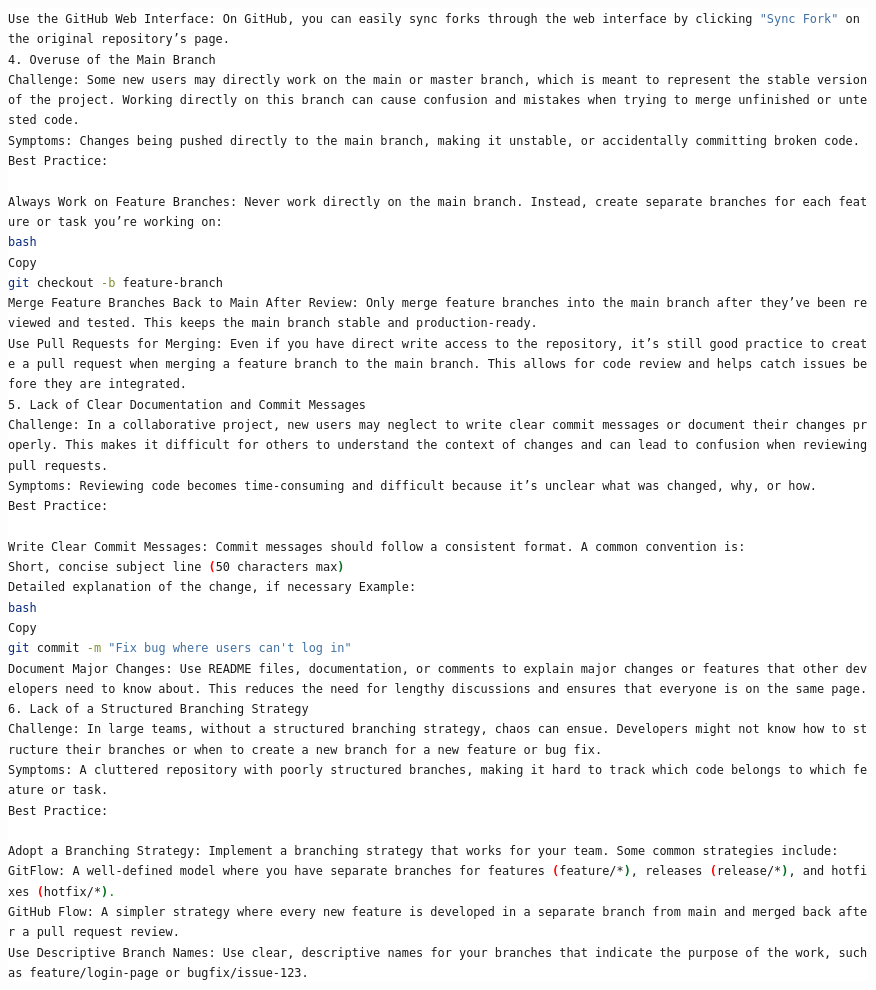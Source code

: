    ```bash
Use the GitHub Web Interface: On GitHub, you can easily sync forks through the web interface by clicking "Sync Fork" on the original repository’s page.
4. Overuse of the Main Branch
Challenge: Some new users may directly work on the main or master branch, which is meant to represent the stable version of the project. Working directly on this branch can cause confusion and mistakes when trying to merge unfinished or untested code.
Symptoms: Changes being pushed directly to the main branch, making it unstable, or accidentally committing broken code.
Best Practice:

Always Work on Feature Branches: Never work directly on the main branch. Instead, create separate branches for each feature or task you’re working on:
bash
Copy
git checkout -b feature-branch
Merge Feature Branches Back to Main After Review: Only merge feature branches into the main branch after they’ve been reviewed and tested. This keeps the main branch stable and production-ready.
Use Pull Requests for Merging: Even if you have direct write access to the repository, it’s still good practice to create a pull request when merging a feature branch to the main branch. This allows for code review and helps catch issues before they are integrated.
5. Lack of Clear Documentation and Commit Messages
Challenge: In a collaborative project, new users may neglect to write clear commit messages or document their changes properly. This makes it difficult for others to understand the context of changes and can lead to confusion when reviewing pull requests.
Symptoms: Reviewing code becomes time-consuming and difficult because it’s unclear what was changed, why, or how.
Best Practice:

Write Clear Commit Messages: Commit messages should follow a consistent format. A common convention is:
Short, concise subject line (50 characters max)
Detailed explanation of the change, if necessary Example:
bash
Copy
git commit -m "Fix bug where users can't log in"
Document Major Changes: Use README files, documentation, or comments to explain major changes or features that other developers need to know about. This reduces the need for lengthy discussions and ensures that everyone is on the same page.
6. Lack of a Structured Branching Strategy
Challenge: In large teams, without a structured branching strategy, chaos can ensue. Developers might not know how to structure their branches or when to create a new branch for a new feature or bug fix.
Symptoms: A cluttered repository with poorly structured branches, making it hard to track which code belongs to which feature or task.
Best Practice:

Adopt a Branching Strategy: Implement a branching strategy that works for your team. Some common strategies include:
GitFlow: A well-defined model where you have separate branches for features (feature/*), releases (release/*), and hotfixes (hotfix/*).
GitHub Flow: A simpler strategy where every new feature is developed in a separate branch from main and merged back after a pull request review.
Use Descriptive Branch Names: Use clear, descriptive names for your branches that indicate the purpose of the work, such as feature/login-page or bugfix/issue-123.

